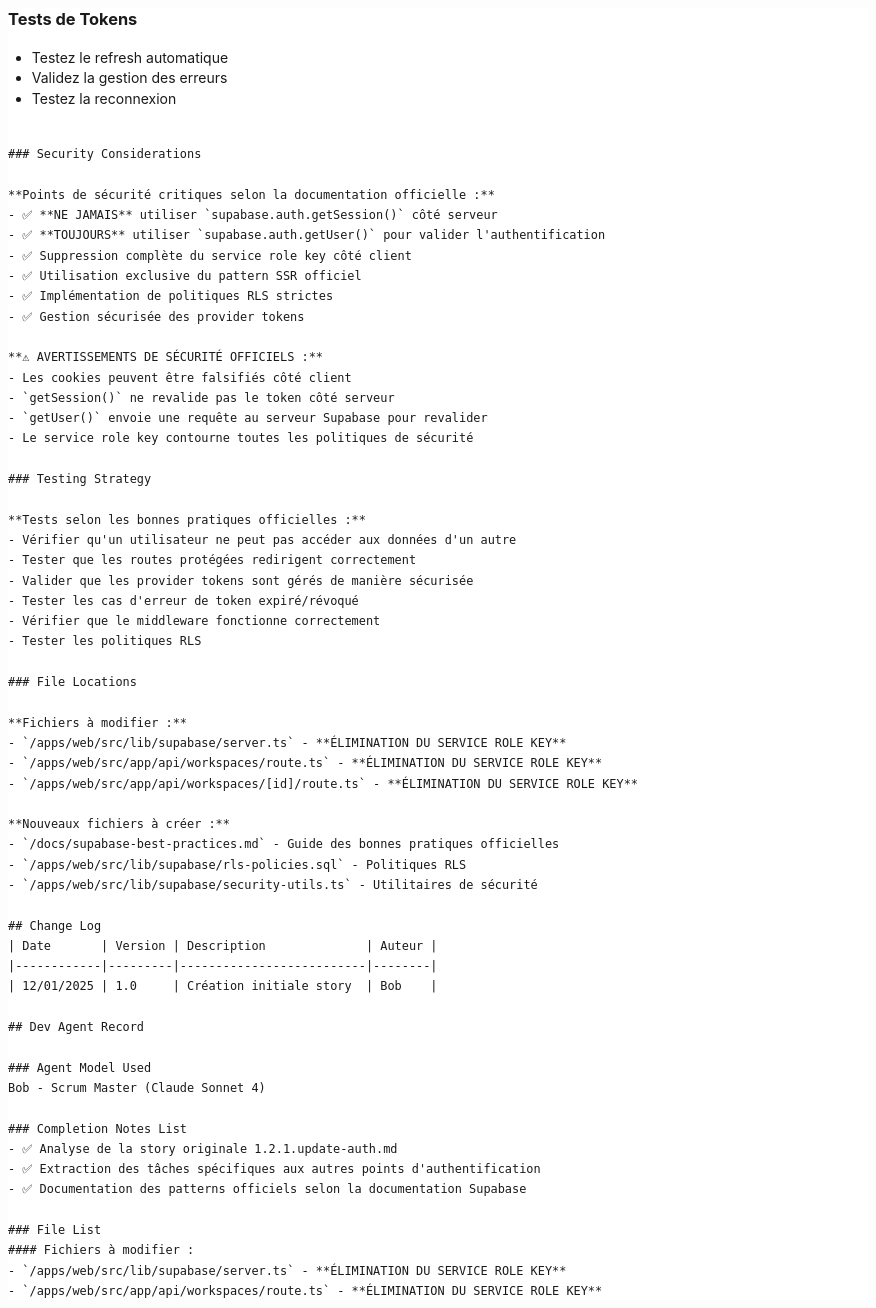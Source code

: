 ### Tests de Tokens
- Testez le refresh automatique
- Validez la gestion des erreurs
- Testez la reconnexion
```

### Security Considerations

**Points de sécurité critiques selon la documentation officielle :**
- ✅ **NE JAMAIS** utiliser `supabase.auth.getSession()` côté serveur
- ✅ **TOUJOURS** utiliser `supabase.auth.getUser()` pour valider l'authentification
- ✅ Suppression complète du service role key côté client
- ✅ Utilisation exclusive du pattern SSR officiel
- ✅ Implémentation de politiques RLS strictes
- ✅ Gestion sécurisée des provider tokens

**⚠️ AVERTISSEMENTS DE SÉCURITÉ OFFICIELS :**
- Les cookies peuvent être falsifiés côté client
- `getSession()` ne revalide pas le token côté serveur
- `getUser()` envoie une requête au serveur Supabase pour revalider
- Le service role key contourne toutes les politiques de sécurité

### Testing Strategy

**Tests selon les bonnes pratiques officielles :**
- Vérifier qu'un utilisateur ne peut pas accéder aux données d'un autre
- Tester que les routes protégées redirigent correctement
- Valider que les provider tokens sont gérés de manière sécurisée
- Tester les cas d'erreur de token expiré/révoqué
- Vérifier que le middleware fonctionne correctement
- Tester les politiques RLS

### File Locations

**Fichiers à modifier :**
- `/apps/web/src/lib/supabase/server.ts` - **ÉLIMINATION DU SERVICE ROLE KEY**
- `/apps/web/src/app/api/workspaces/route.ts` - **ÉLIMINATION DU SERVICE ROLE KEY**
- `/apps/web/src/app/api/workspaces/[id]/route.ts` - **ÉLIMINATION DU SERVICE ROLE KEY**

**Nouveaux fichiers à créer :**
- `/docs/supabase-best-practices.md` - Guide des bonnes pratiques officielles
- `/apps/web/src/lib/supabase/rls-policies.sql` - Politiques RLS
- `/apps/web/src/lib/supabase/security-utils.ts` - Utilitaires de sécurité

## Change Log
| Date       | Version | Description              | Auteur |
|------------|---------|--------------------------|--------|
| 12/01/2025 | 1.0     | Création initiale story  | Bob    |

## Dev Agent Record

### Agent Model Used
Bob - Scrum Master (Claude Sonnet 4)

### Completion Notes List
- ✅ Analyse de la story originale 1.2.1.update-auth.md
- ✅ Extraction des tâches spécifiques aux autres points d'authentification
- ✅ Documentation des patterns officiels selon la documentation Supabase

### File List
#### Fichiers à modifier :
- `/apps/web/src/lib/supabase/server.ts` - **ÉLIMINATION DU SERVICE ROLE KEY**
- `/apps/web/src/app/api/workspaces/route.ts` - **ÉLIMINATION DU SERVICE ROLE KEY**
```